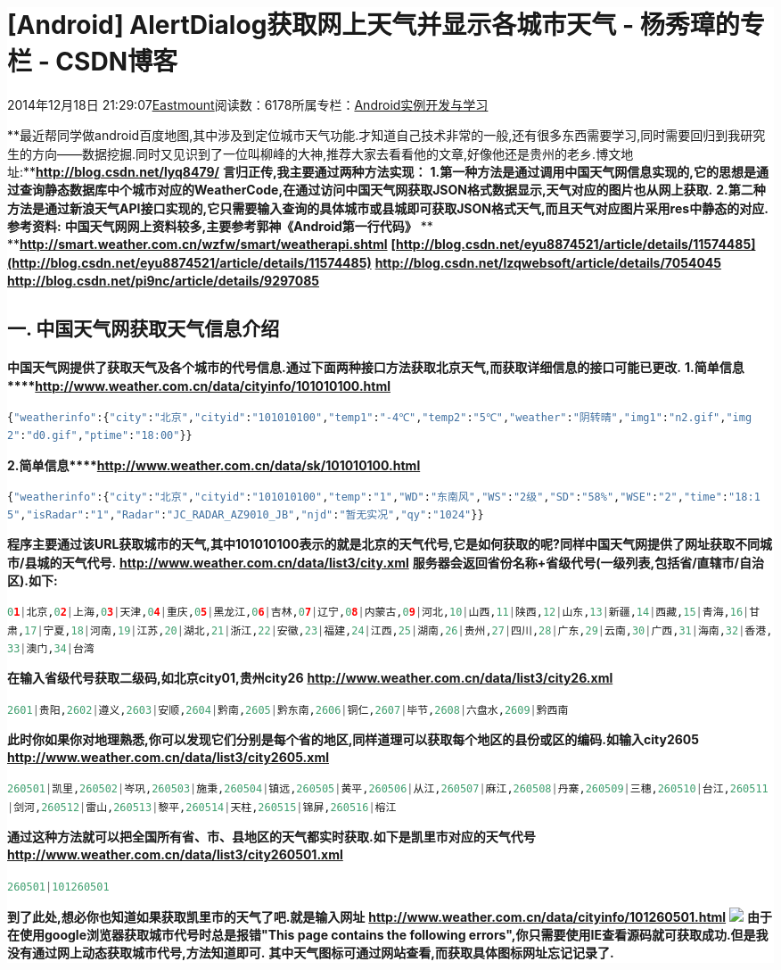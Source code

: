 
# [Android] AlertDialog获取网上天气并显示各城市天气 - 杨秀璋的专栏 - CSDN博客

2014年12月18日 21:29:07[Eastmount](https://me.csdn.net/Eastmount)阅读数：6178所属专栏：[Android实例开发与学习](https://blog.csdn.net/column/details/eastmount-android.html)



**最近帮同学做android百度地图,其中涉及到定位城市天气功能.才知道自己技术非常的一般,还有很多东西需要学习,同时需要回归到我研究生的方向——数据挖掘.同时又见识到了一位叫柳峰的大神,推荐大家去看看他的文章,好像他还是贵州的老乡.博文地址:****http://blog.csdn.net/lyq8479/**
**言归正传,我主要通过两种方法实现：**
**1.第一种方法是通过调用中国天气网信息实现的,它的思想是通过查询静态数据库中个城市对应的WeatherCode,在通过访问中国天气网获取JSON格式数据显示,天气对应的图片也从网上获取.**
**2.第二种方法是通过新浪天气API接口实现的,它只需要输入查询的具体城市或县城即可获取JSON格式天气,而且天气对应图片采用res中静态的对应.**
**参考资料:**
**中国天气网网上资料较多,主要参考郭神《Android第一行代码》**
**[
](http://smart.weather.com.cn/wzfw/smart/weatherapi.shtml)****http://smart.weather.com.cn/wzfw/smart/weatherapi.shtml**
**[http://blog.csdn.net/eyu8874521/article/details/11574485](http://blog.csdn.net/eyu8874521/article/details/11574485)**
**http://blog.csdn.net/lzqwebsoft/article/details/7054045**
**http://blog.csdn.net/pi9nc/article/details/9297085**

## 一. 中国天气网获取天气信息介绍
**中国天气网提供了获取天气及各个城市的代号信息.通过下面两种接口方法获取北京天气,而获取详细信息的接口可能已更改.**
**1.简单信息****http://www.weather.com.cn/data/cityinfo/101010100.html**
```python
{"weatherinfo":{"city":"北京","cityid":"101010100","temp1":"-4℃","temp2":"5℃","weather":"阴转晴","img1":"n2.gif","img2":"d0.gif","ptime":"18:00"}}
```
**2.简单信息****http://www.weather.com.cn/data/sk/101010100.html**
```python
{"weatherinfo":{"city":"北京","cityid":"101010100","temp":"1","WD":"东南风","WS":"2级","SD":"58%","WSE":"2","time":"18:15","isRadar":"1","Radar":"JC_RADAR_AZ9010_JB","njd":"暂无实况","qy":"1024"}}
```
**程序主要通过该URL获取城市的天气,其中101010100表示的就是北京的天气代号,它是如何获取的呢?同样中国天气网提供了网址获取不同城市/县城的天气代号.**
**http://www.weather.com.cn/data/list3/city.xml**
**服务器会返回省份名称+省级代号(一级列表,包括省/直辖市/自治区).如下:**
```python
01|北京,02|上海,03|天津,04|重庆,05|黑龙江,06|吉林,07|辽宁,08|内蒙古,09|河北,10|山西,11|陕西,12|山东,13|新疆,14|西藏,15|青海,16|甘肃,17|宁夏,18|河南,19|江苏,20|湖北,21|浙江,22|安徽,23|福建,24|江西,25|湖南,26|贵州,27|四川,28|广东,29|云南,30|广西,31|海南,32|香港,33|澳门,34|台湾
```
**在输入省级代号获取二级码,如北京city01,贵州city26**
**http://www.weather.com.cn/data/list3/city26.xml**
```python
2601|贵阳,2602|遵义,2603|安顺,2604|黔南,2605|黔东南,2606|铜仁,2607|毕节,2608|六盘水,2609|黔西南
```
**此时你如果你对地理熟悉,你可以发现它们分别是每个省的地区,同样道理可以获取每个地区的县份或区的编码.如输入city2605**
**http://www.weather.com.cn/data/list3/city2605.xml**
```python
260501|凯里,260502|岑巩,260503|施秉,260504|镇远,260505|黄平,260506|从江,260507|麻江,260508|丹寨,260509|三穗,260510|台江,260511|剑河,260512|雷山,260513|黎平,260514|天柱,260515|锦屏,260516|榕江
```
**通过这种方法就可以把全国所有省、市、县地区的天气都实时获取.如下是凯里市对应的天气代号**
**http://www.weather.com.cn/data/list3/city260501.xml**
```python
260501|101260501
```
**到了此处,想必你也知道如果获取凯里市的天气了吧.就是输入网址**
**http://www.weather.com.cn/data/cityinfo/101260501.html**
![](https://img-blog.csdn.net/20141218190927333)
**由于在使用google浏览器获取城市代号时总是报错"This page contains the following errors",你只需要使用IE查看源码就可获取成功.但是我没有通过网上动态获取城市代号,方法知道即可.**
**其中天气图标可通过网站查看,而获取具体图标网址忘记记录了.**